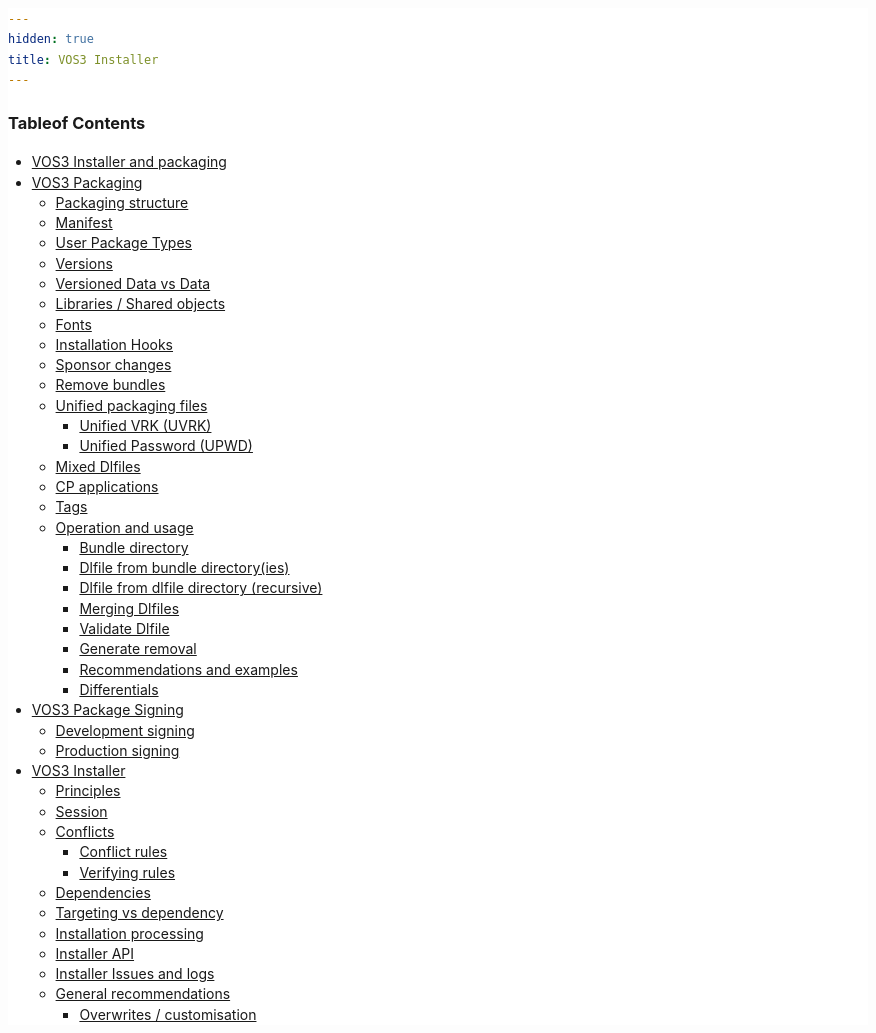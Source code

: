 ```yaml
---
hidden: true
title: VOS3 Installer
---
```


### Tableof Contents

- [VOS3 Installer and packaging](#pg_vos3_installer)
- [VOS3 Packaging](#vos3_installer_packaging)
  - [Packaging structure](#vos3_installer_packaging_overview)
  - [Manifest](#vos3_installer_packaging_manifest)
  - [User Package Types](#vos3_installer_user_package_types)
  - [Versions](#vos3_installer_versions)
  - [Versioned Data vs Data](#vos3_installer_versioned_data_vs_data)
  - [Libraries / Shared objects](#vos3_installer_shared_objects)
  - [Fonts](#vos3_installer_fonts)
  - [Installation Hooks](#vos3_installer_packaging_hooks)
  - [Sponsor changes](#vos3_installer_packaging_sponsor_change)
  - [Remove bundles](#vos3_installer_packaging_remove)
  - [Unified packaging files](#vos3_installer_packaging_upfiles)
    - [Unified VRK (UVRK)](#vos3_installer_packaging_uvrk)
    - [Unified Password (UPWD)](#vos3_installer_packaging_upwd)
  - [Mixed Dlfiles](#vos3_installer_packaging_mixed_dlfiles)
  - [CP applications](#vos3_installer_packaging_cp_apps)
  - [Tags](#vos3_installer_tags)
  - [Operation and usage](#vos3_installer_packaging_operations)
    - [Bundle directory](#vos3_installer_packaging_bundle_directory)
    - [Dlfile from bundle directory(ies)](#vos3_installer_packaging_operations_bundle_dir)
    - [Dlfile from dlfile directory (recursive)](#vos3_installer_packaging_operations_dlfile_dir)
    - [Merging Dlfiles](#vos3_installer_packaging_operations_merge)
    - [Validate Dlfile](#vos3_installer_packaging_operations_validate)
    - [Generate removal](#vos3_installer_packaging_operations_gen_removal)
    - [Recommendations and examples](#vos3_installer_packaging_operations_recommendations)
    - [Differentials](#vos3_installer_packaging_differentials)
- [VOS3 Package Signing](#vos3_installer_signing)
  - [Development signing](#vos3_installer_signing_dev)
  - [Production signing](#vos3_installer_signing_prod)
- [VOS3 Installer](#vos3_installer_installer)
  - [Principles](#vos3_installer_principle)
  - [Session](#vos3_installer_session)
  - [Conflicts](#vos3_installer_conflicts)
    - [Conflict rules](#vos3_installer_conflicts_rules)
    - [Verifying rules](#vos3_installer_conflicts_verifying_rules)
  - [Dependencies](#vos3_installer_dependencies)
  - [Targeting vs dependency](#vos3_installer_targeting_vs_dependency)
  - [Installation processing](#vos3_installer_installation_processing)
  - [Installer API](#vos3_installer_api)
  - [Installer Issues and logs](#vos3_installer_logs)
  - [General recommendations](#vos3_installer_recommendations)
    - [Overwrites / customisation](#vos3_installer_recommendations_overwrites)
